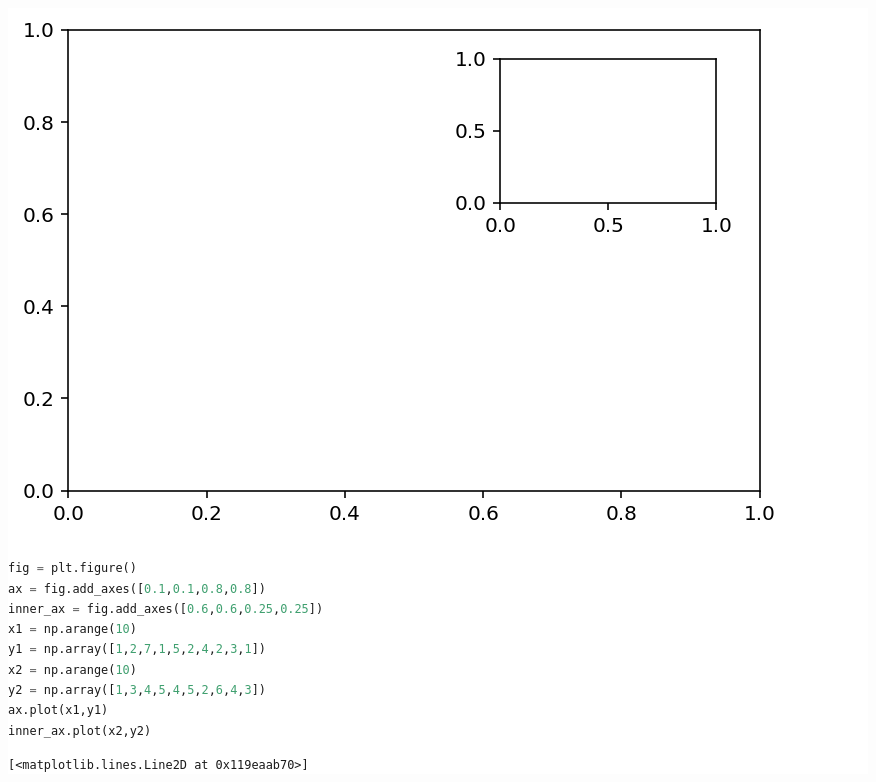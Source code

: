 
![png](output_82_0.png)



```python
fig = plt.figure()
ax = fig.add_axes([0.1,0.1,0.8,0.8])
inner_ax = fig.add_axes([0.6,0.6,0.25,0.25])
x1 = np.arange(10)
y1 = np.array([1,2,7,1,5,2,4,2,3,1])
x2 = np.arange(10)
y2 = np.array([1,3,4,5,4,5,2,6,4,3])
ax.plot(x1,y1)
inner_ax.plot(x2,y2)
```




    [<matplotlib.lines.Line2D at 0x119eaab70>]



